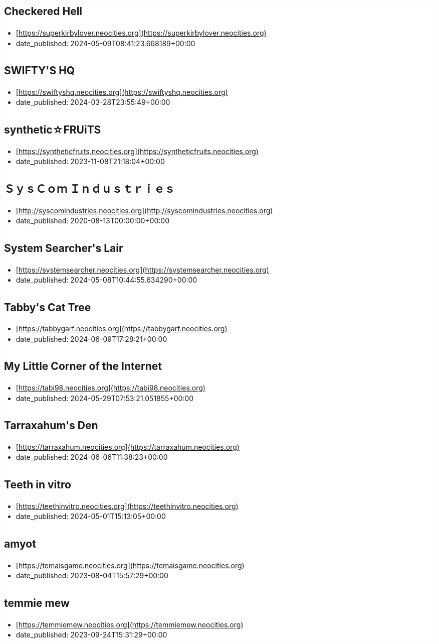  ## Checkered Hell
 - [https://superkirbylover.neocities.org](https://superkirbylover.neocities.org)
 - date_published: 2024-05-09T08:41:23.668189+00:00

 ## SWIFTY'S HQ
 - [https://swiftyshq.neocities.org](https://swiftyshq.neocities.org)
 - date_published: 2024-03-28T23:55:49+00:00

 ## synthetic☆FRUiTS
 - [https://syntheticfruits.neocities.org](https://syntheticfruits.neocities.org)
 - date_published: 2023-11-08T21:18:04+00:00

 ## ＳｙｓＣｏｍ Ｉｎｄｕｓｔｒｉｅｓ
 - [http://syscomindustries.neocities.org](http://syscomindustries.neocities.org)
 - date_published: 2020-08-13T00:00:00+00:00

 ## System Searcher's Lair
 - [https://systemsearcher.neocities.org](https://systemsearcher.neocities.org)
 - date_published: 2024-05-08T10:44:55.634290+00:00

 ## Tabby's Cat Tree
 - [https://tabbygarf.neocities.org](https://tabbygarf.neocities.org)
 - date_published: 2024-06-09T17:28:21+00:00

 ## My Little Corner of the Internet
 - [https://tabi98.neocities.org](https://tabi98.neocities.org)
 - date_published: 2024-05-29T07:53:21.051855+00:00

 ## Tarraxahum's Den
 - [https://tarraxahum.neocities.org](https://tarraxahum.neocities.org)
 - date_published: 2024-06-06T11:38:23+00:00

 ## Teeth in vitro
 - [https://teethinvitro.neocities.org](https://teethinvitro.neocities.org)
 - date_published: 2024-05-01T15:13:05+00:00

 ## amyot
 - [https://temaisgame.neocities.org](https://temaisgame.neocities.org)
 - date_published: 2023-08-04T15:57:29+00:00

 ## temmie mew
 - [https://temmiemew.neocities.org](https://temmiemew.neocities.org)
 - date_published: 2023-09-24T15:31:29+00:00
